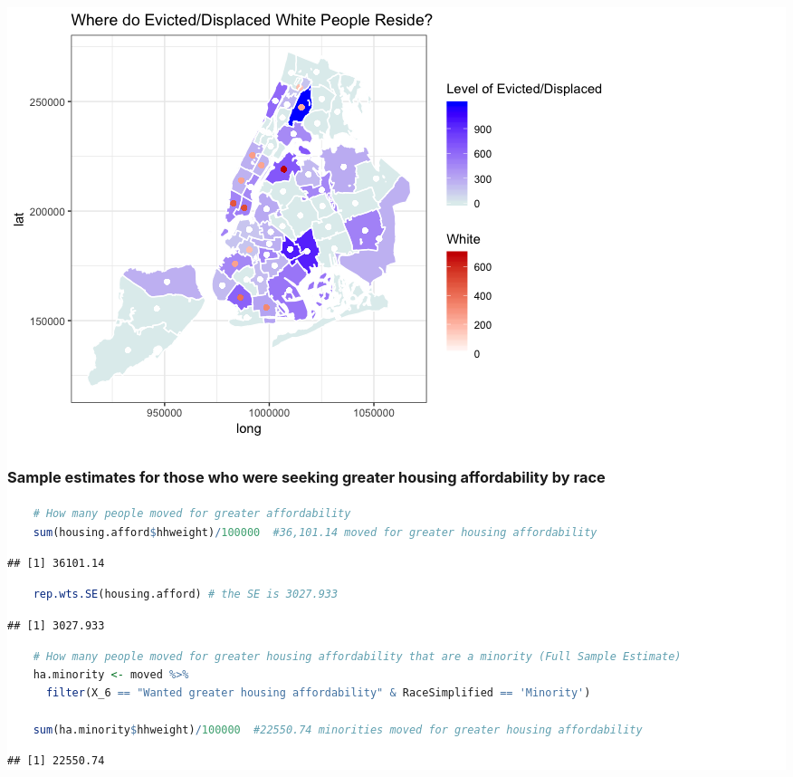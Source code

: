![](MidtermPresentation_files/figure-markdown_github/unnamed-chunk-15-2.png)

### Sample estimates for those who were seeking greater housing affordability by race

``` r
    # How many people moved for greater affordability 
    sum(housing.afford$hhweight)/100000  #36,101.14 moved for greater housing affordability
```

    ## [1] 36101.14

``` r
    rep.wts.SE(housing.afford) # the SE is 3027.933
```

    ## [1] 3027.933

``` r
    # How many people moved for greater housing affordability that are a minority (Full Sample Estimate)
    ha.minority <- moved %>%
      filter(X_6 == "Wanted greater housing affordability" & RaceSimplified == 'Minority')
    
    sum(ha.minority$hhweight)/100000  #22550.74 minorities moved for greater housing affordability
```

    ## [1] 22550.74

